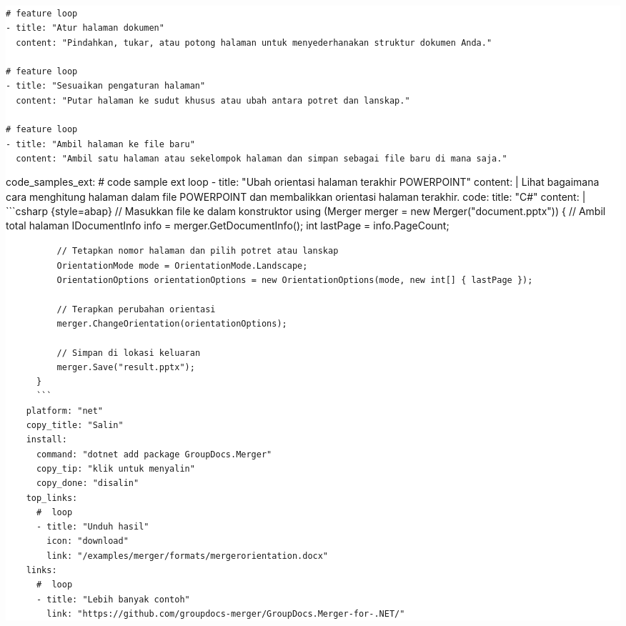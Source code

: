     # feature loop
    - title: "Atur halaman dokumen"
      content: "Pindahkan, tukar, atau potong halaman untuk menyederhanakan struktur dokumen Anda."

    # feature loop
    - title: "Sesuaikan pengaturan halaman"
      content: "Putar halaman ke sudut khusus atau ubah antara potret dan lanskap."

    # feature loop
    - title: "Ambil halaman ke file baru"
      content: "Ambil satu halaman atau sekelompok halaman dan simpan sebagai file baru di mana saja."
      
  code_samples_ext:
    # code sample ext loop
    - title: "Ubah orientasi halaman terakhir POWERPOINT"
      content: |
        Lihat bagaimana cara menghitung halaman dalam file POWERPOINT dan membalikkan orientasi halaman terakhir.
      code:
        title: "C#"
        content: |
          ```csharp {style=abap}
          // Masukkan file ke dalam konstruktor
          using (Merger merger = new Merger("document.pptx"))
          {
              // Ambil total halaman
              IDocumentInfo info = merger.GetDocumentInfo();
              int lastPage = info.PageCount;

              // Tetapkan nomor halaman dan pilih potret atau lanskap
              OrientationMode mode = OrientationMode.Landscape;
              OrientationOptions orientationOptions = new OrientationOptions(mode, new int[] { lastPage });
          
              // Terapkan perubahan orientasi
              merger.ChangeOrientation(orientationOptions);

              // Simpan di lokasi keluaran
              merger.Save("result.pptx");
          }
          ```
        platform: "net"
        copy_title: "Salin"
        install:
          command: "dotnet add package GroupDocs.Merger"
          copy_tip: "klik untuk menyalin"
          copy_done: "disalin"
        top_links:
          #  loop
          - title: "Unduh hasil"
            icon: "download"
            link: "/examples/merger/formats/mergerorientation.docx"
        links:
          #  loop
          - title: "Lebih banyak contoh"
            link: "https://github.com/groupdocs-merger/GroupDocs.Merger-for-.NET/"